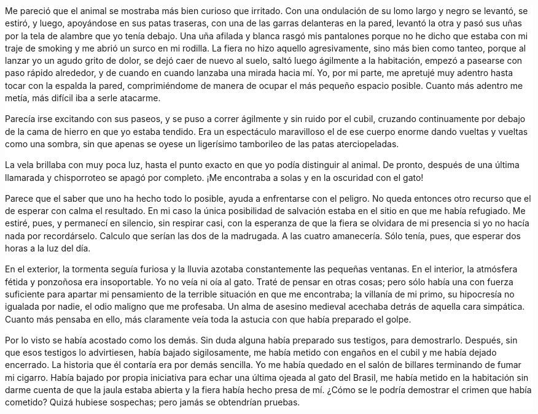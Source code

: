 Me pareció que el animal se mostraba más bien curioso que irritado. Con
una ondulación de su lomo largo y negro se levantó, se estiró, y luego,
apoyándose en sus patas traseras, con una de las garras delanteras en
la pared, levantó la otra y pasó sus uñas por la tela de alambre que yo
tenía debajo. Una uña afilada y blanca rasgó mis pantalones porque no
he dicho que estaba con mi traje de smoking y me abrió un surco en mi
rodilla. La fiera no hizo aquello agresivamente, sino más bien como
tanteo, porque al lanzar yo un agudo grito de dolor, se dejó caer de
nuevo al suelo, saltó luego ágilmente a la habitación, empezó a
pasearse con paso rápido alrededor, y de cuando en cuando lanzaba una
mirada hacia mí. Yo, por mi parte, me apretujé muy adentro hasta tocar
con la espalda la pared, comprimiéndome de manera de ocupar el más
pequeño espacio posible. Cuanto más adentro me metía, más difícil iba a
serle atacarme.

Parecía irse excitando con sus paseos, y se puso a correr ágilmente y
sin ruido por el cubil, cruzando continuamente por debajo de la cama de
hierro en que yo estaba tendido. Era un espectáculo maravilloso el de
ese cuerpo enorme dando vueltas y vueltas como una sombra, sin que
apenas se oyese un ligerísimo tamborileo de las patas aterciopeladas.

La vela brillaba con muy poca luz, hasta el punto exacto en que yo
podía distinguir al animal. De pronto, después de una última llamarada
y chisporroteo se apagó por completo. ¡Me encontraba a solas y en la
oscuridad con el gato!

Parece que el saber que uno ha hecho todo lo posible, ayuda a
enfrentarse con el peligro. No queda entonces otro recurso que el de
esperar con calma el resultado. En mi caso la única posibilidad de
salvación estaba en el sitio en que me había refugiado. Me estiré,
pues, y permanecí en silencio, sin respirar casi, con la esperanza de
que la fiera se olvidara de mi presencia si yo no hacía nada por
recordárselo. Calculo que serían las dos de la madrugada. A las cuatro
amanecería. Sólo tenía, pues, que esperar dos horas a la luz del día.

En el exterior, la tormenta seguía furiosa y la lluvia azotaba
constantemente las pequeñas ventanas. En el interior, la atmósfera
fétida y ponzoñosa era insoportable. Yo no veía ni oía al gato. Traté
de pensar en otras cosas; pero sólo había una con fuerza suficiente
para apartar mi pensamiento de la terrible situación en que me
encontraba; la villanía de mi primo, su hipocresía no igualada por
nadie, el odio maligno que me profesaba. Un alma de asesino medieval
acechaba detrás de aquella cara simpática. Cuanto más pensaba en ello,
más claramente veía toda la astucia con que había preparado el golpe.

Por lo visto se había acostado como los demás. Sin duda alguna había
preparado sus testigos, para demostrarlo. Después, sin que esos
testigos lo advirtiesen, había bajado sigilosamente, me había metido
con engaños en el cubil y me había dejado encerrado. La historia que él
contaría era por demás sencilla. Yo me había quedado en el salón de
billares terminando de fumar mi cigarro. Había bajado por propia
iniciativa para echar una última ojeada al gato del Brasil, me había
metido en la habitación sin darme cuenta de que la jaula estaba abierta
y la fiera había hecho presa de mí. ¿Cómo se le podría demostrar el
crimen que había cometido? Quizá hubiese sospechas; pero jamás se
obtendrían pruebas.
